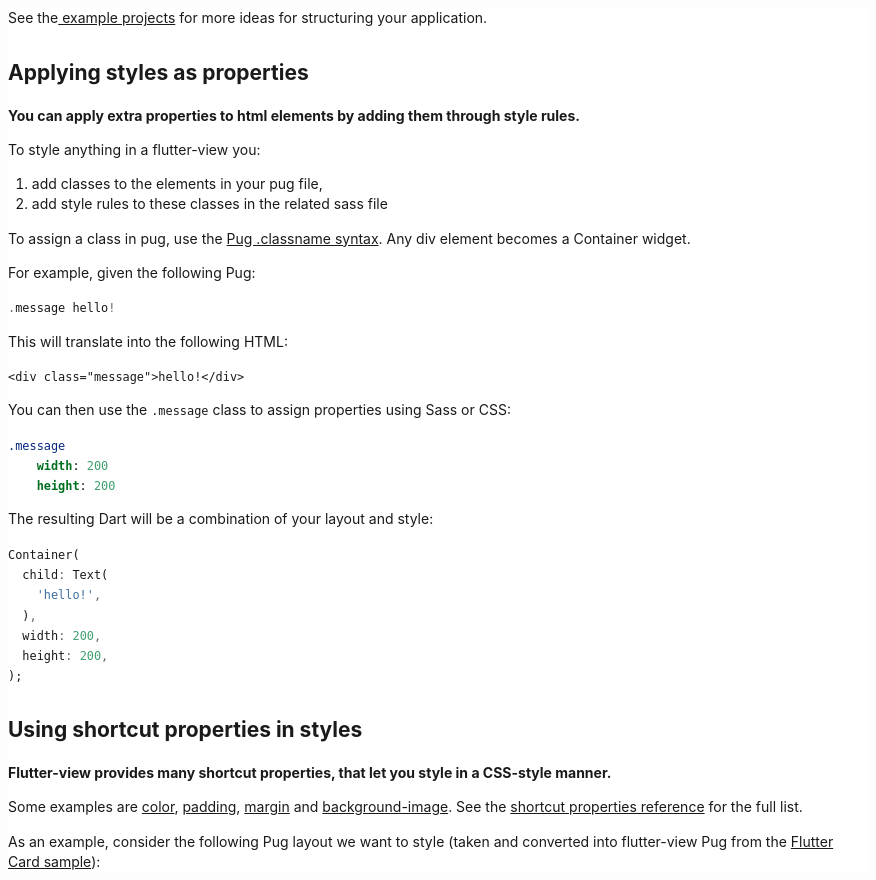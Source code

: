 See the[ example projects](../get-started/examples.md) for more ideas for structuring your application.

## Applying styles as properties

**You can apply extra properties to html elements by adding them through style rules.**

To style anything in a flutter-view you:

1. add classes to the elements in your pug file,
2. add style rules to these classes in the related sass file

To assign a class in pug, use the  [Pug .classname syntax](https://pugjs.org/language/attributes.html#class-literal). Any div element becomes a Container widget.

For example, given the following Pug:

```c
.message hello!
```

This will translate into the following HTML:

```markup
<div class="message">hello!</div>
```

You can then use the `.message` class to assign properties using Sass or CSS:

```sass
.message
    width: 200
    height: 200
```

The resulting Dart will be a combination of your layout and style:

```dart
Container(
  child: Text( 
    'hello!',
  ),
  width: 200,
  height: 200,
);
```

## Using shortcut properties in styles

**Flutter-view provides many shortcut properties, that let you style in a CSS-style manner.**

Some examples are [color](../reference/css-properties.md#color-color), [padding](../reference/css-properties.md#padding), [margin](../reference/css-properties.md#margin) and [background-image](../reference/css-properties.md#box-shadow-1). See the [shortcut properties reference](../reference/css-properties.md) for the full list.

As an example, consider the following Pug layout we want to style (taken and converted into flutter-view Pug from the [Flutter Card sample](https://docs.flutter.io/flutter/material/Card-class.html)):

